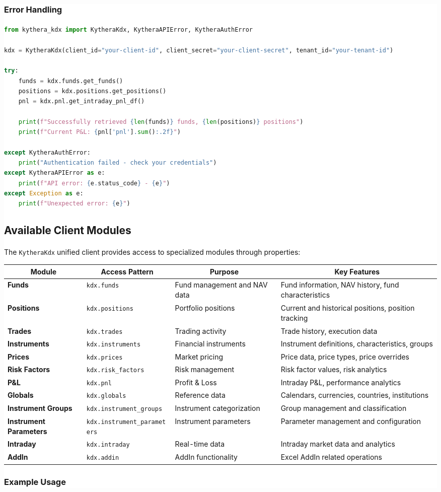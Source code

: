 ### Error Handling

```python
from kythera_kdx import KytheraKdx, KytheraAPIError, KytheraAuthError

kdx = KytheraKdx(client_id="your-client-id", client_secret="your-client-secret", tenant_id="your-tenant-id")

try:
    funds = kdx.funds.get_funds()
    positions = kdx.positions.get_positions()
    pnl = kdx.pnl.get_intraday_pnl_df()
    
    print(f"Successfully retrieved {len(funds)} funds, {len(positions)} positions")
    print(f"Current P&L: {pnl['pnl'].sum():.2f}")
    
except KytheraAuthError:
    print("Authentication failed - check your credentials")
except KytheraAPIError as e:
    print(f"API error: {e.status_code} - {e}")
except Exception as e:
    print(f"Unexpected error: {e}")
```

## Available Client Modules

The `KytheraKdx` unified client provides access to specialized modules through properties:

| Module | Access Pattern | Purpose | Key Features |
|--------|----------------|---------|--------------|
| **Funds** | `kdx.funds` | Fund management and NAV data | Fund information, NAV history, fund characteristics |
| **Positions** | `kdx.positions` | Portfolio positions | Current and historical positions, position tracking |
| **Trades** | `kdx.trades` | Trading activity | Trade history, execution data |
| **Instruments** | `kdx.instruments` | Financial instruments | Instrument definitions, characteristics, groups |
| **Prices** | `kdx.prices` | Market pricing | Price data, price types, price overrides |
| **Risk Factors** | `kdx.risk_factors` | Risk management | Risk factor values, risk analytics |
| **P&L** | `kdx.pnl` | Profit & Loss | Intraday P&L, performance analytics |
| **Globals** | `kdx.globals` | Reference data | Calendars, currencies, countries, institutions |
| **Instrument Groups** | `kdx.instrument_groups` | Instrument categorization | Group management and classification |
| **Instrument Parameters** | `kdx.instrument_parameters` | Instrument parameters | Parameter management and configuration |
| **Intraday** | `kdx.intraday` | Real-time data | Intraday market data and analytics |
| **AddIn** | `kdx.addin` | AddIn functionality | Excel AddIn related operations |

### Example Usage
